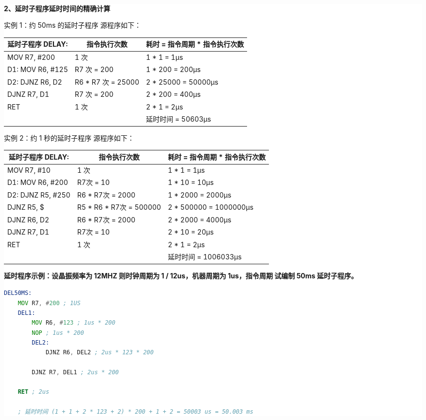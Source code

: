 **2、延时子程序延时时间的精确计算**

实例 1：约 50ms 的延时子程序
源程序如下：

| 延时子程序 DELAY: | 指令执行次数       | 耗时 = 指令周期 * 指令执行次数 |
| ----------------- | ------------------ | ------------------------------ |
| MOV R7, #200      | 1 次               | 1 * 1 = 1μs                    |
| D1: MOV R6, #125  | R7 次 = 200        | 1 * 200 = 200μs                |
| D2: DJNZ R6, D2   | R6 * R7 次 = 25000 | 2 * 25000 = 50000μs            |
| DJNZ R7, D1       | R7 次 = 200        | 2 * 200 = 400μs                |
| RET               | 1 次               | 2 * 1 = 2μs                    |
|                   |                    | 延时时间 = 50603μs             |



实例 2：约 1 秒的延时子程序
源程序如下：

| 延时子程序 DELAY: | 指令执行次数            | 耗时 = 指令周期 * 指令执行次数 |
| ----------------- | ----------------------- | ------------------------------ |
| MOV R7, #10       | 1 次                    | 1 * 1 = 1μs                    |
| D1: MOV R6, #200  | R7次 = 10               | 1 * 10 = 10μs                  |
| D2: DJNZ R5, #250 | R6 * R7次 = 2000        | 1 * 2000 = 2000μs              |
| DJNZ R5, $        | R5 * R6 * R7次 = 500000 | 2 * 500000 = 1000000μs         |
| DJNZ R6, D2       | R6 * R7次 = 2000        | 2 * 2000 = 4000μs              |
| DJNZ R7, D1       | R7次 = 10               | 2 * 10 = 20μs                  |
| RET               | 1 次                    | 2 * 1 = 2μs                    |
|                   |                         | 延时时间 = 1006033μs           |



**延时程序示例：设晶振频率为 12MHZ 则时钟周期为 1 / 12us，机器周期为 1us，指令周期 试编制 50ms 延时子程序。**

```asm
DEL50MS:
	MOV R7, #200 ; 1US
	DEL1:
		MOV R6, #123 ; 1us * 200
		NOP ; 1us * 200
		DEL2:
			DJNZ R6, DEL2 ; 2us * 123 * 200
 		
		DJNZ R7, DEL1 ; 2us * 200
	
	RET ; 2us
	
	; 延时时间 (1 + 1 + 2 * 123 + 2) * 200 + 1 + 2 = 50003 us = 50.003 ms
```
